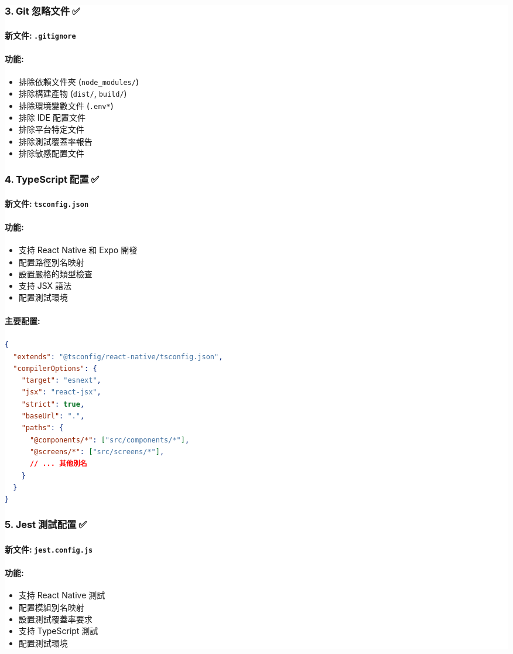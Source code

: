 ### 3. Git 忽略文件 ✅

#### **新文件**: `.gitignore`
#### **功能**:
- 排除依賴文件夾 (`node_modules/`)
- 排除構建產物 (`dist/`, `build/`)
- 排除環境變數文件 (`.env*`)
- 排除 IDE 配置文件
- 排除平台特定文件
- 排除測試覆蓋率報告
- 排除敏感配置文件

### 4. TypeScript 配置 ✅

#### **新文件**: `tsconfig.json`
#### **功能**:
- 支持 React Native 和 Expo 開發
- 配置路徑別名映射
- 設置嚴格的類型檢查
- 支持 JSX 語法
- 配置測試環境

#### **主要配置**:
```json
{
  "extends": "@tsconfig/react-native/tsconfig.json",
  "compilerOptions": {
    "target": "esnext",
    "jsx": "react-jsx",
    "strict": true,
    "baseUrl": ".",
    "paths": {
      "@components/*": ["src/components/*"],
      "@screens/*": ["src/screens/*"],
      // ... 其他別名
    }
  }
}
```

### 5. Jest 測試配置 ✅

#### **新文件**: `jest.config.js`
#### **功能**:
- 支持 React Native 測試
- 配置模組別名映射
- 設置測試覆蓋率要求
- 支持 TypeScript 測試
- 配置測試環境
